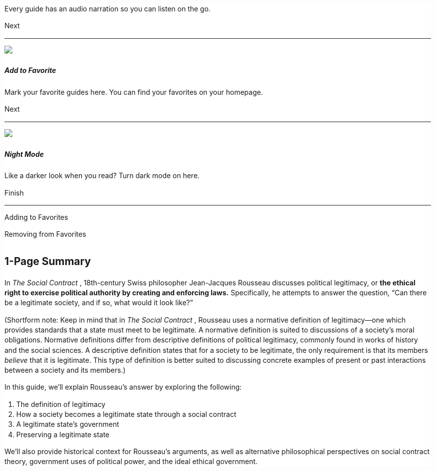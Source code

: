 Every guide has an audio narration so you can listen on the go. 

Next

  *   *   *   *   * 


![](/img/tutorial-favorite.b948300a.svg)

##### Add to Favorite

Mark your favorite guides here. You can find your favorites on your homepage. 

Next

  *   *   *   *   * 


![](/img/tutorial-night.ddd7fb5c.svg)

##### Night Mode

Like a darker look when you read? Turn dark mode on here. 

Finish

  *   *   *   *   * 


Adding to Favorites 

Removing from Favorites 

## 1-Page Summary

In _The Social Contract_ , 18th-century Swiss philosopher Jean-Jacques Rousseau discusses political legitimacy, or **the ethical right to exercise political authority by creating and enforcing laws.** Specifically, he attempts to answer the question, “Can there be a legitimate society, and if so, what would it look like?”

(Shortform note: Keep in mind that in _The Social Contract_ , Rousseau uses a normative definition of legitimacy—one which provides standards that a state must meet to be legitimate. A normative definition is suited to discussions of a society’s moral obligations. Normative definitions differ from descriptive definitions of political legitimacy, commonly found in works of history and the social sciences. A descriptive definition states that for a society to be legitimate, the only requirement is that its members _believe_ that it is legitimate. This type of definition is better suited to discussing concrete examples of present or past interactions between a society and its members.)

In this guide, we’ll explain Rousseau’s answer by exploring the following:

  1. The definition of legitimacy
  2. How a society becomes a legitimate state through a social contract
  3. A legitimate state’s government
  4. Preserving a legitimate state



We’ll also provide historical context for Rousseau’s arguments, as well as alternative philosophical perspectives on social contract theory, government uses of political power, and the ideal ethical government.
